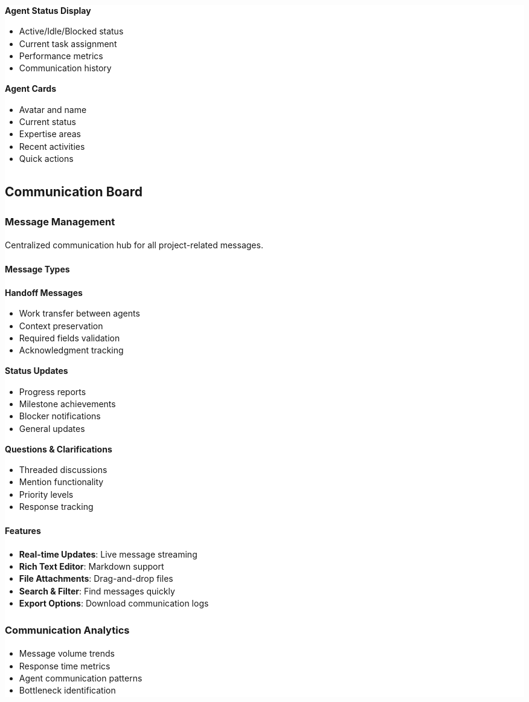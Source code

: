 **Agent Status Display**
- Active/Idle/Blocked status
- Current task assignment
- Performance metrics
- Communication history

**Agent Cards**
- Avatar and name
- Current status
- Expertise areas
- Recent activities
- Quick actions

## Communication Board

### Message Management

Centralized communication hub for all project-related messages.

#### Message Types

**Handoff Messages**
- Work transfer between agents
- Context preservation
- Required fields validation
- Acknowledgment tracking

**Status Updates**
- Progress reports
- Milestone achievements
- Blocker notifications
- General updates

**Questions & Clarifications**
- Threaded discussions
- Mention functionality
- Priority levels
- Response tracking

#### Features

- **Real-time Updates**: Live message streaming
- **Rich Text Editor**: Markdown support
- **File Attachments**: Drag-and-drop files
- **Search & Filter**: Find messages quickly
- **Export Options**: Download communication logs

### Communication Analytics

- Message volume trends
- Response time metrics
- Agent communication patterns
- Bottleneck identification
